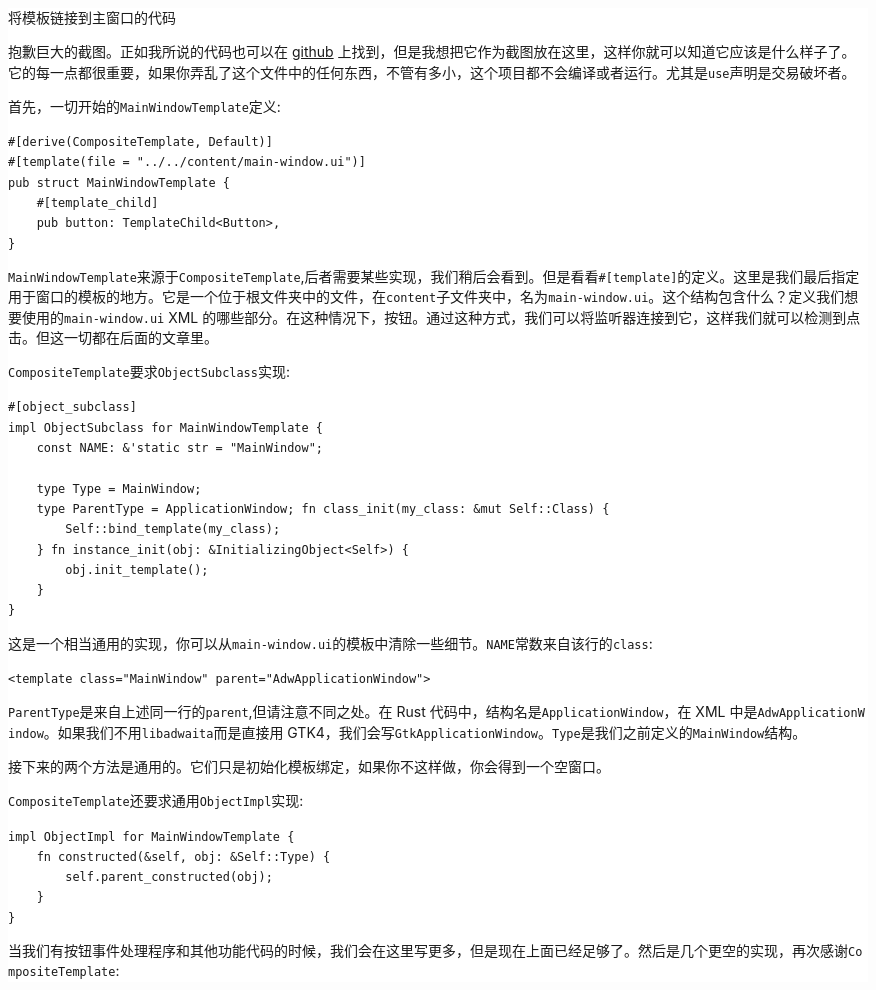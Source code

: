 将模板链接到主窗口的代码

抱歉巨大的截图。正如我所说的代码也可以在 [github](https://github.com/raduzaharia-medium/gtk-rss-reader-templates) 上找到，但是我想把它作为截图放在这里，这样你就可以知道它应该是什么样子了。它的每一点都很重要，如果你弄乱了这个文件中的任何东西，不管有多小，这个项目都不会编译或者运行。尤其是`use`声明是交易破坏者。

首先，一切开始的`MainWindowTemplate`定义:

```
#[derive(CompositeTemplate, Default)]
#[template(file = "../../content/main-window.ui")]
pub struct MainWindowTemplate {
    #[template_child]
    pub button: TemplateChild<Button>,
}
```

`MainWindowTemplate`来源于`CompositeTemplate`,后者需要某些实现，我们稍后会看到。但是看看`#[template]`的定义。这里是我们最后指定用于窗口的模板的地方。它是一个位于根文件夹中的文件，在`content`子文件夹中，名为`main-window.ui`。这个结构包含什么？定义我们想要使用的`main-window.ui` XML 的哪些部分。在这种情况下，按钮。通过这种方式，我们可以将监听器连接到它，这样我们就可以检测到点击。但这一切都在后面的文章里。

`CompositeTemplate`要求`ObjectSubclass`实现:

```
#[object_subclass]
impl ObjectSubclass for MainWindowTemplate {
    const NAME: &'static str = "MainWindow";

    type Type = MainWindow;
    type ParentType = ApplicationWindow; fn class_init(my_class: &mut Self::Class) {
        Self::bind_template(my_class);
    } fn instance_init(obj: &InitializingObject<Self>) {
        obj.init_template();
    }
}
```

这是一个相当通用的实现，你可以从`main-window.ui`的模板中清除一些细节。`NAME`常数来自该行的`class`:

```
<template class="MainWindow" parent="AdwApplicationWindow">
```

`ParentType`是来自上述同一行的`parent`,但请注意不同之处。在 Rust 代码中，结构名是`ApplicationWindow`，在 XML 中是`AdwApplicationWindow`。如果我们不用`libadwaita`而是直接用 GTK4，我们会写`GtkApplicationWindow`。`Type`是我们之前定义的`MainWindow`结构。

接下来的两个方法是通用的。它们只是初始化模板绑定，如果你不这样做，你会得到一个空窗口。

`CompositeTemplate`还要求通用`ObjectImpl`实现:

```
impl ObjectImpl for MainWindowTemplate {
    fn constructed(&self, obj: &Self::Type) {
        self.parent_constructed(obj);
    }
}
```

当我们有按钮事件处理程序和其他功能代码的时候，我们会在这里写更多，但是现在上面已经足够了。然后是几个更空的实现，再次感谢`CompositeTemplate`:
